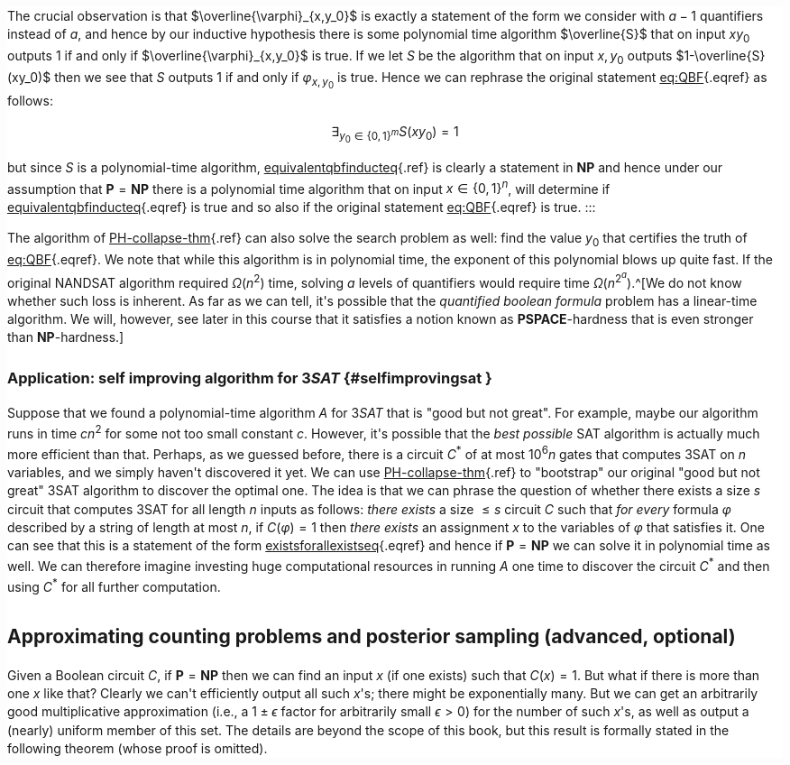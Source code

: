 The crucial observation is that $\overline{\varphi}_{x,y_0}$ is exactly a statement of the form we consider with $a-1$ quantifiers instead of $a$, and hence by our inductive hypothesis there is some polynomial time algorithm $\overline{S}$ that on input $xy_0$ outputs $1$ if and only if $\overline{\varphi}_{x,y_0}$ is true.
If we let $S$ be the algorithm that on input $x,y_0$ outputs $1-\overline{S}(xy_0)$ then we see that $S$ outputs $1$ if and only if $\varphi_{x,y_0}$ is true.
Hence we can rephrase the original statement [eq:QBF](){.eqref} as follows:

$$\exists_{y_0 \in \{0,1\}^m} S(xy_0)=1 \label{equivalentqbfinducteq} $$

but since  $S$ is a polynomial-time algorithm,  [equivalentqbfinducteq](){.ref} is clearly a statement in $\mathbf{NP}$ and hence under our assumption that $\mathbf{P}=\mathbf{NP}$ there is a polynomial time algorithm that on input $x\in \{0,1\}^n$, will determine if [equivalentqbfinducteq](){.eqref} is true and so also if the original statement [eq:QBF](){.eqref} is true.
:::


The algorithm of [PH-collapse-thm](){.ref} can also solve the search problem as well: find the value $y_0$ that certifies the truth of [eq:QBF](){.eqref}.
We note that while this algorithm is in polynomial time, the exponent of this polynomial blows up quite fast.
If the original NANDSAT algorithm required $\Omega(n^2)$ time, solving $a$ levels of quantifiers would require time $\Omega(n^{2^a})$.^[We do not know whether such loss is inherent. As far as we can tell, it's possible that the _quantified boolean formula_ problem has a linear-time algorithm. We will, however, see later in this course that it satisfies a notion known as $\mathbf{PSPACE}$-hardness that is even stronger than $\mathbf{NP}$-hardness.]


### Application: self improving algorithm for $3SAT$ {#selfimprovingsat }

Suppose that we found a polynomial-time algorithm $A$ for $3SAT$ that is "good but not great".
For example, maybe our algorithm runs in time $cn^2$ for some not too small constant $c$.
However, it's possible that the _best possible_ SAT algorithm is actually much more efficient than that.
Perhaps, as we guessed before, there is a circuit $C^*$ of at most $10^6 n$ gates that computes 3SAT on $n$ variables, and we simply haven't discovered it yet.
We can use [PH-collapse-thm](){.ref} to "bootstrap" our original "good but not great" 3SAT algorithm to discover the optimal one.
The idea is that we can phrase the question of whether there exists a size $s$ circuit that computes 3SAT for all length $n$ inputs as follows: _there exists_ a size $\leq s$ circuit $C$ such that _for every_ formula $\varphi$ described by a string of length at most $n$, if $C(\varphi)=1$ then _there exists_ an assignment $x$ to the variables of $\varphi$ that satisfies it.
One can see that this is a statement of the form [existsforallexistseq](){.eqref} and hence if $\mathbf{P}=\mathbf{NP}$ we can solve it in polynomial time as well.
We can therefore imagine investing huge computational resources in running $A$ one time to discover the circuit  $C^*$ and then using $C^*$ for all further computation.



## Approximating counting problems and posterior sampling (advanced, optional)


Given a Boolean circuit $C$, if $\mathbf{P}=\mathbf{NP}$ then we can find an input $x$ (if one exists) such that $C(x)=1$. But what if there is more than one $x$ like that?
Clearly we can't efficiently output all such $x$'s; there might be exponentially many.
But we can get an arbitrarily good multiplicative approximation (i.e., a $1\pm \epsilon$ factor for arbitrarily small $\epsilon>0$) for the number of such $x$'s, as well as output a (nearly) uniform member of this set.
The details are beyond the scope of this book, but this result is formally stated in the following theorem (whose proof is omitted).
